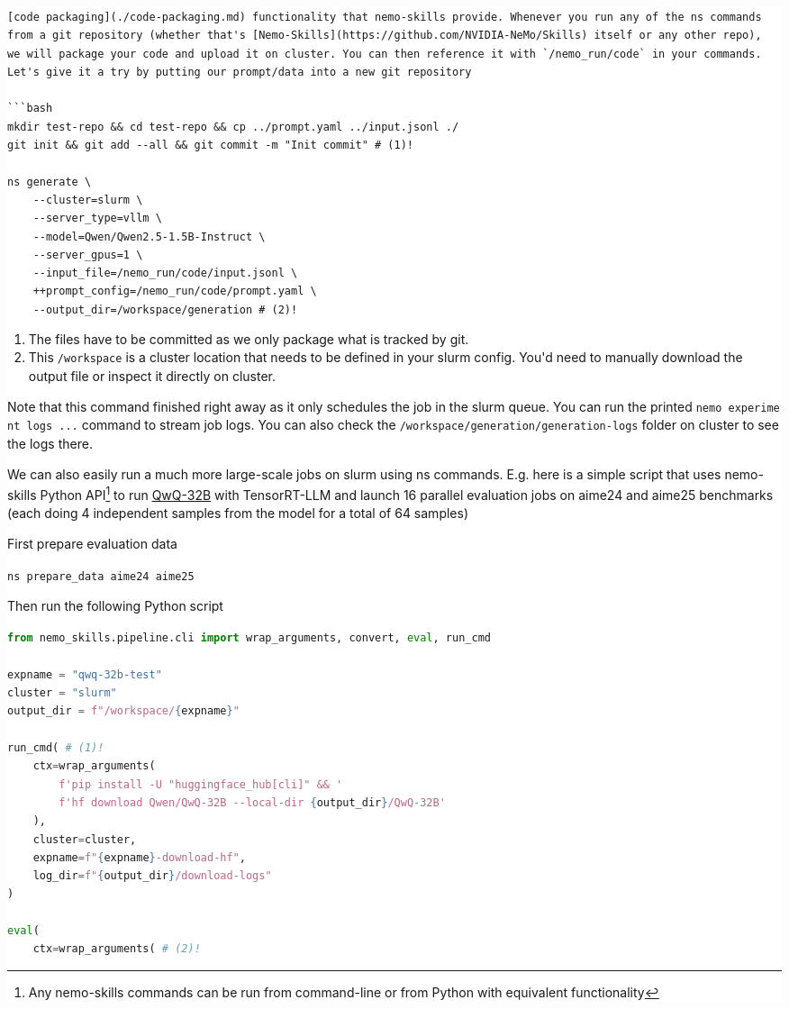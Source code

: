 ```
[code packaging](./code-packaging.md) functionality that nemo-skills provide. Whenever you run any of the ns commands
from a git repository (whether that's [Nemo-Skills](https://github.com/NVIDIA-NeMo/Skills) itself or any other repo),
we will package your code and upload it on cluster. You can then reference it with `/nemo_run/code` in your commands.
Let's give it a try by putting our prompt/data into a new git repository

```bash
mkdir test-repo && cd test-repo && cp ../prompt.yaml ../input.jsonl ./
git init && git add --all && git commit -m "Init commit" # (1)!

ns generate \
    --cluster=slurm \
    --server_type=vllm \
    --model=Qwen/Qwen2.5-1.5B-Instruct \
    --server_gpus=1 \
    --input_file=/nemo_run/code/input.jsonl \
    ++prompt_config=/nemo_run/code/prompt.yaml \
    --output_dir=/workspace/generation # (2)!
```

1.   The files have to be committed as we only package what is tracked by git.
2.   This `/workspace` is a cluster location that needs to be defined in your slurm config.
     You'd need to manually download the output file or inspect it directly on cluster.

Note that this command finished right away as it only schedules the job in the slurm queue. You can run the
printed `nemo experiment logs ...` command to stream job logs. You can also check
the `/workspace/generation/generation-logs` folder on cluster to see the logs there.

We can also easily run a much more large-scale jobs on slurm using ns commands. E.g. here is a simple script that
uses nemo-skills Python API[^3] to run [QwQ-32B](https://huggingface.co/Qwen/QwQ-32B) with TensorRT-LLM and
launch 16 parallel evaluation jobs on aime24 and aime25 benchmarks (each doing 4 independent samples from the
model for a total of 64 samples)

[^3]: Any nemo-skills commands can be run from command-line or from Python with equivalent functionality

First prepare evaluation data

```bash
ns prepare_data aime24 aime25
```

Then run the following Python script

```python
from nemo_skills.pipeline.cli import wrap_arguments, convert, eval, run_cmd

expname = "qwq-32b-test"
cluster = "slurm"
output_dir = f"/workspace/{expname}"

run_cmd( # (1)!
    ctx=wrap_arguments(
        f'pip install -U "huggingface_hub[cli]" && '
        f'hf download Qwen/QwQ-32B --local-dir {output_dir}/QwQ-32B'
    ),
    cluster=cluster,
    expname=f"{expname}-download-hf",
    log_dir=f"{output_dir}/download-logs"
)

eval(
    ctx=wrap_arguments( # (2)!
```

[^1]: Of course you can use a single mount if you'd like or define more than 2 mounts
[^2]: Adding support for other kinds of clusters should be straightforward - open an issue if you need that